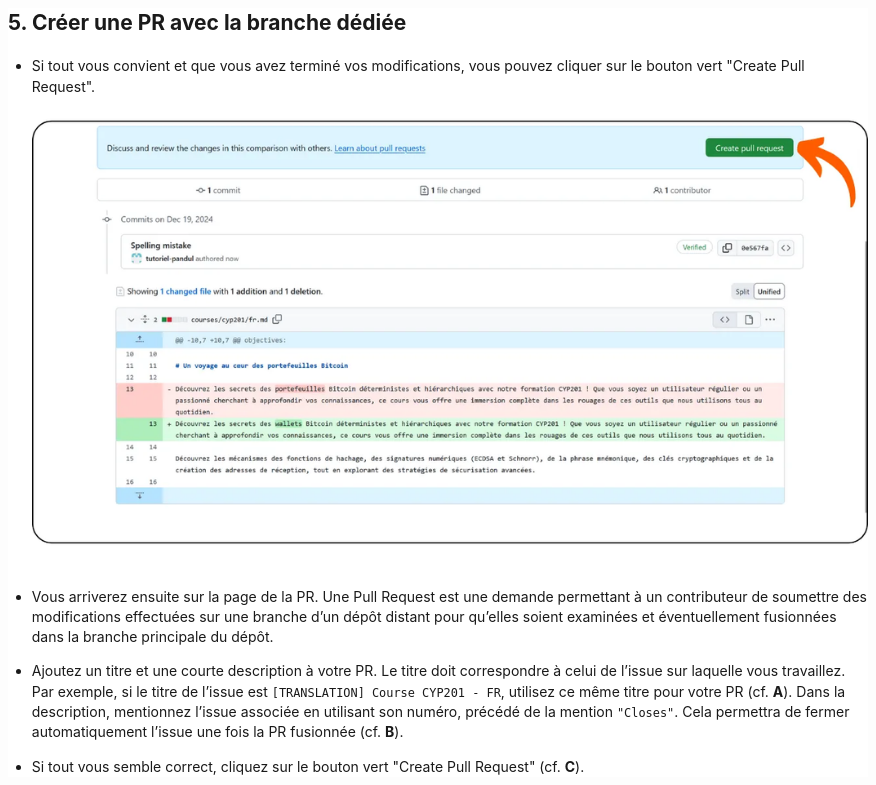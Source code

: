 ## 5. Créer une PR avec la branche dédiée

- Si tout vous convient et que vous avez terminé vos modifications, vous pouvez cliquer sur le bouton vert "Create Pull Request".
![REVIEW](assets/fr/10.webp)

- Vous arriverez ensuite sur la page de la PR. Une Pull Request est une demande permettant à un contributeur de soumettre des modifications effectuées sur une branche d’un dépôt distant pour qu’elles soient examinées et éventuellement fusionnées dans la branche principale du dépôt.
- Ajoutez un titre et une courte description à votre PR. Le titre doit correspondre à celui de l’issue sur laquelle vous travaillez. Par exemple, si le titre de l’issue est `[TRANSLATION] Course CYP201 - FR`, utilisez ce même titre pour votre PR (cf. **A**). Dans la description, mentionnez l’issue associée en utilisant son numéro, précédé de la mention `"Closes"`. Cela permettra de fermer automatiquement l’issue une fois la PR fusionnée (cf. **B**).  
- Si tout vous semble correct, cliquez sur le bouton vert "Create Pull Request" (cf. **C**).
